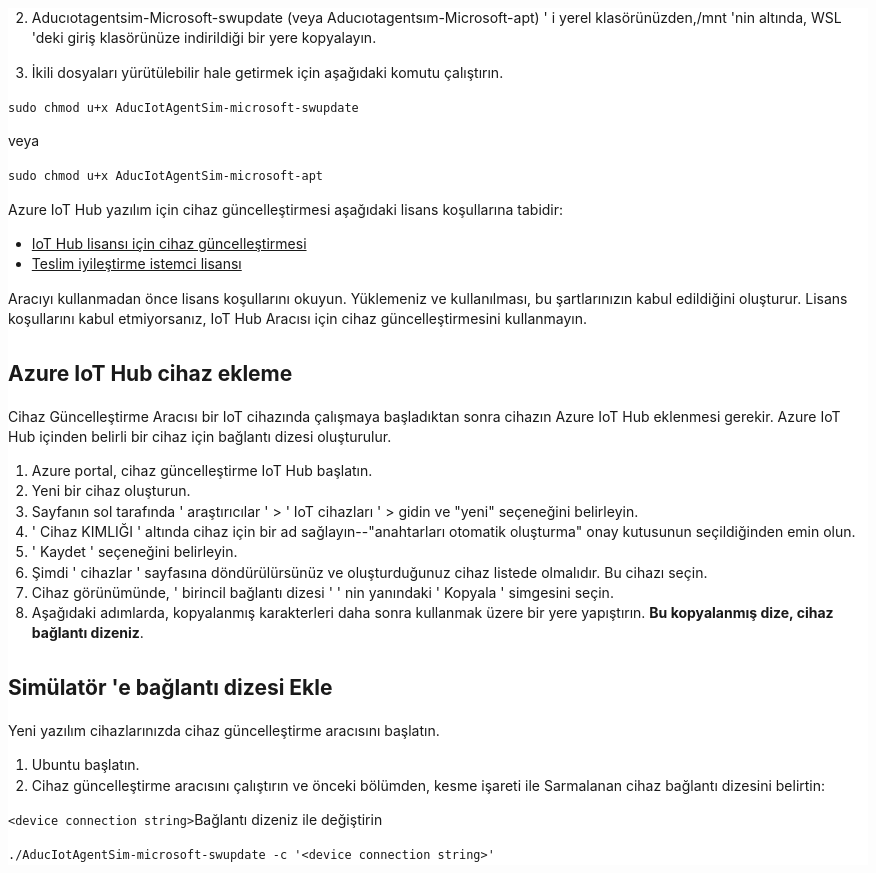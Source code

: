 2. Aducıotagentsim-Microsoft-swupdate (veya Aducıotagentsım-Microsoft-apt) ' i yerel klasörünüzden,/mnt 'nin altında, WSL 'deki giriş klasörünüze indirildiği bir yere kopyalayın.

3. İkili dosyaları yürütülebilir hale getirmek için aşağıdaki komutu çalıştırın.

  ```shell
  sudo chmod u+x AducIotAgentSim-microsoft-swupdate
  ```

  veya

  ```shell
  sudo chmod u+x AducIotAgentSim-microsoft-apt
  ```
Azure IoT Hub yazılım için cihaz güncelleştirmesi aşağıdaki lisans koşullarına tabidir:
   * [IoT Hub lisansı için cihaz güncelleştirmesi](https://github.com/Azure/iot-hub-device-update/blob/main/LICENSE.md)
   * [Teslim iyileştirme istemci lisansı](https://github.com/microsoft/do-client/blob/main/LICENSE)
   
Aracıyı kullanmadan önce lisans koşullarını okuyun. Yüklemeniz ve kullanılması, bu şartlarınızın kabul edildiğini oluşturur. Lisans koşullarını kabul etmiyorsanız, IoT Hub Aracısı için cihaz güncelleştirmesini kullanmayın.

## <a name="add-device-to-azure-iot-hub"></a>Azure IoT Hub cihaz ekleme

Cihaz Güncelleştirme Aracısı bir IoT cihazında çalışmaya başladıktan sonra cihazın Azure IoT Hub eklenmesi gerekir.  Azure IoT Hub içinden belirli bir cihaz için bağlantı dizesi oluşturulur.

1. Azure portal, cihaz güncelleştirme IoT Hub başlatın.
2. Yeni bir cihaz oluşturun.
3. Sayfanın sol tarafında ' araştırıcılar ' > ' IoT cihazları ' > gidin ve "yeni" seçeneğini belirleyin.
4. ' Cihaz KIMLIĞI ' altında cihaz için bir ad sağlayın--"anahtarları otomatik oluşturma" onay kutusunun seçildiğinden emin olun.
5. ' Kaydet ' seçeneğini belirleyin.
6. Şimdi ' cihazlar ' sayfasına döndürülürsünüz ve oluşturduğunuz cihaz listede olmalıdır. Bu cihazı seçin.
7. Cihaz görünümünde, ' birincil bağlantı dizesi ' ' nin yanındaki ' Kopyala ' simgesini seçin.
8. Aşağıdaki adımlarda, kopyalanmış karakterleri daha sonra kullanmak üzere bir yere yapıştırın. **Bu kopyalanmış dize, cihaz bağlantı dizeniz**.

## <a name="add-connection-string-to-simulator"></a>Simülatör 'e bağlantı dizesi Ekle

Yeni yazılım cihazlarınızda cihaz güncelleştirme aracısını başlatın.

1. Ubuntu başlatın.
2. Cihaz güncelleştirme aracısını çalıştırın ve önceki bölümden, kesme işareti ile Sarmalanan cihaz bağlantı dizesini belirtin:

`<device connection string>`Bağlantı dizeniz ile değiştirin
```shell
./AducIotAgentSim-microsoft-swupdate -c '<device connection string>'
```
